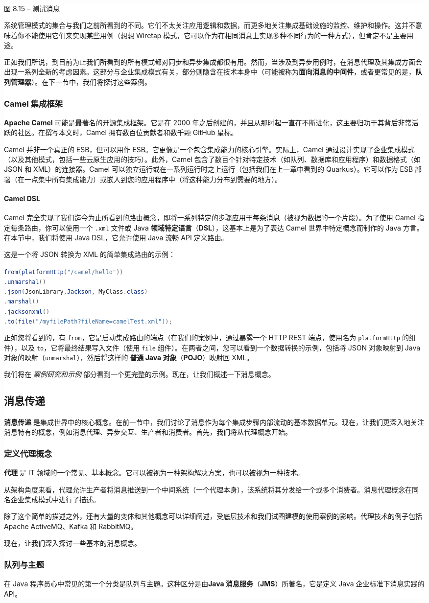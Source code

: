 图 8.15 – 测试消息

系统管理模式的集合与我们之前所看到的不同。它们不太关注应用逻辑和数据，而更多地关注集成基础设施的监控、维护和操作。这并不意味着你不能使用它们来实现某些用例（想想 Wiretap 模式，它可以作为在相同消息上实现多种不同行为的一种方式），但肯定不是主要用途。

正如我们所说，到目前为止我们所看到的所有模式都对同步和异步集成都很有用。然而，当涉及到异步用例时，在消息代理及其集成方面会出现一系列全新的考虑因素。这部分与企业集成模式有关，部分则隐含在技术本身中（可能被称为**面向消息的中间件**，或者更常见的是，**队列管理器**）。在下一节中，我们将探讨这些案例。

### Camel 集成框架

**Apache Camel** 可能是最著名的开源集成框架。它是在 2000 年之后创建的，并且从那时起一直在不断进化，这主要归功于其背后非常活跃的社区。在撰写本文时，Camel 拥有数百位贡献者和数千颗 GitHub 星标。

Camel 并非一个真正的 ESB，但可以用作 ESB。它更像是一个包含集成能力的核心引擎。实际上，Camel 通过设计实现了企业集成模式（以及其他模式，包括一些云原生应用的技巧）。此外，Camel 包含了数百个针对特定技术（如队列、数据库和应用程序）和数据格式（如 JSON 和 XML）的连接器。Camel 可以独立运行或在一系列运行时之上运行（包括我们在上一章中看到的 Quarkus）。它可以作为 ESB 部署（在一点集中所有集成能力）或嵌入到您的应用程序中（将这种能力分布到需要的地方）。

#### Camel DSL

Camel 完全实现了我们迄今为止所看到的路由概念，即将一系列特定的步骤应用于每条消息（被视为数据的一个片段）。为了使用 Camel 指定每条路由，你可以使用一个 `.xml` 文件或 Java **领域特定语言**（**DSL**），这基本上是为了表达 Camel 世界中特定概念而制作的 Java 方言。在本节中，我们将使用 Java DSL，它允许使用 Java 流畅 API 定义路由。

这是一个将 JSON 转换为 XML 的简单集成路由的示例：

```java
from(platformHttp("/camel/hello"))
.unmarshal()
.json(JsonLibrary.Jackson, MyClass.class)
.marshal()
.jacksonxml()
.to(file("/myfilePath?fileName=camelTest.xml"));
```

正如您将看到的，有 `from`，它是启动集成路由的端点（在我们的案例中，通过暴露一个 HTTP REST 端点，使用名为 `platformHttp` 的组件），以及 `to`，它将最终结果写入文件（使用 `file` 组件）。在两者之间，您可以看到一个数据转换的示例，包括将 JSON 对象映射到 Java 对象的映射（`unmarshal`），然后将这样的 **普通 Java 对象**（**POJO**）映射回 XML。

我们将在 *案例研究和示例* 部分看到一个更完整的示例。现在，让我们概述一下消息概念。

## 消息传递

**消息传递** 是集成世界中的核心概念。在前一节中，我们讨论了消息作为每个集成步骤内部流动的基本数据单元。现在，让我们更深入地关注消息特有的概念，例如消息代理、异步交互、生产者和消费者。首先，我们将从代理概念开始。

### 定义代理概念

**代理** 是 IT 领域的一个常见、基本概念。它可以被视为一种架构解决方案，也可以被视为一种技术。

从架构角度来看，代理允许生产者将消息推送到一个中间系统（一个代理本身），该系统将其分发给一个或多个消费者。消息代理概念在同名企业集成模式中进行了描述。

除了这个简单的描述之外，还有大量的变体和其他概念可以详细阐述，受底层技术和我们试图建模的使用案例的影响。代理技术的例子包括 Apache ActiveMQ、Kafka 和 RabbitMQ。

现在，让我们深入探讨一些基本的消息概念。

### 队列与主题

在 Java 程序员心中常见的第一个分类是队列与主题。这种区分是由**Java 消息服务**（**JMS**）所著名，它是定义 Java 企业标准下消息实践的 API。
